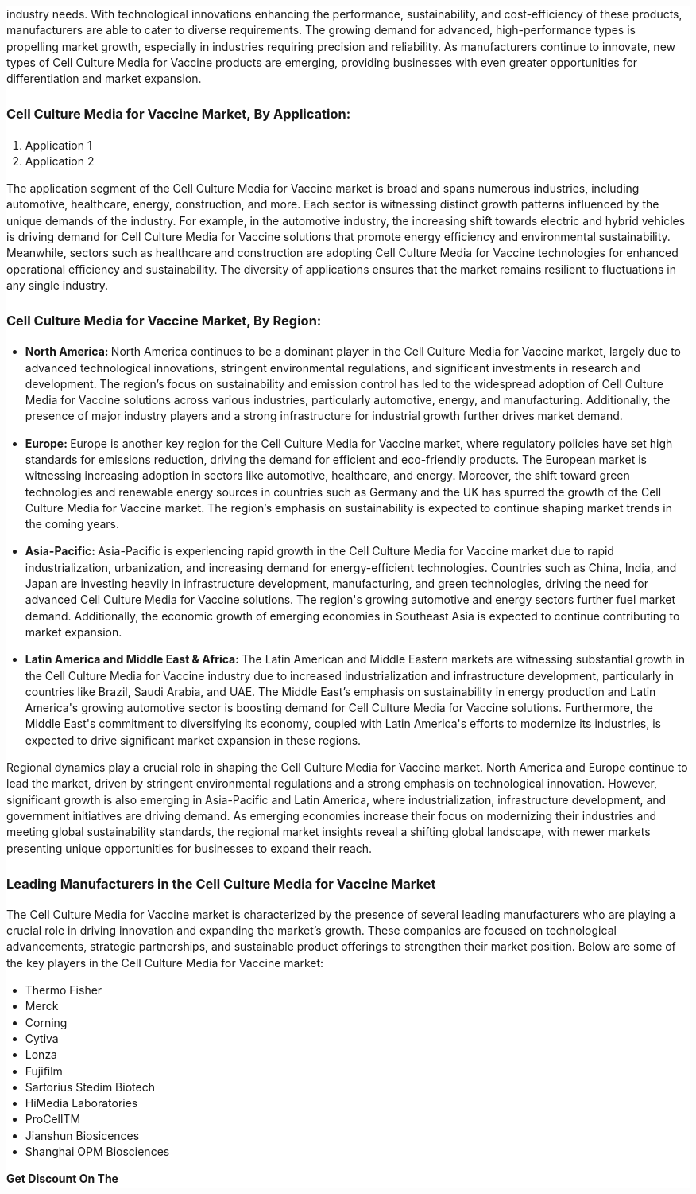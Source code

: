 industry needs. With technological innovations enhancing the performance, sustainability, and cost-efficiency of these products, manufacturers are able to cater to diverse requirements. The growing demand for advanced, high-performance types is propelling market growth, especially in industries requiring precision and reliability. As manufacturers continue to innovate, new types of Cell Culture Media for Vaccine products are emerging, providing businesses with even greater opportunities for differentiation and market expansion.</p><h3>Cell Culture Media for Vaccine Market,&nbsp;By Application:</h3><ol><li>Application 1<li>Application 2</li></ol><p>The application segment of the Cell Culture Media for Vaccine market is broad and spans numerous industries, including automotive, healthcare, energy, construction, and more. Each sector is witnessing distinct growth patterns influenced by the unique demands of the industry. For example, in the automotive industry, the increasing shift towards electric and hybrid vehicles is driving demand for Cell Culture Media for Vaccine solutions that promote energy efficiency and environmental sustainability. Meanwhile, sectors such as healthcare and construction are adopting Cell Culture Media for Vaccine technologies for enhanced operational efficiency and sustainability. The diversity of applications ensures that the market remains resilient to fluctuations in any single industry.</p><h3>Cell Culture Media for Vaccine Market, By Region:</h3><ul><li><p><strong>North America:&nbsp;</strong>North America continues to be a dominant player in the Cell Culture Media for Vaccine market, largely due to advanced technological innovations, stringent environmental regulations, and significant investments in research and development. The region&rsquo;s focus on sustainability and emission control has led to the widespread adoption of Cell Culture Media for Vaccine solutions across various industries, particularly automotive, energy, and manufacturing. Additionally, the presence of major industry players and a strong infrastructure for industrial growth further drives market demand.</p></li><li><p><strong><strong>Europe:&nbsp;</strong></strong>Europe is another key region for the Cell Culture Media for Vaccine market, where regulatory policies have set high standards for emissions reduction, driving the demand for efficient and eco-friendly products. The European market is witnessing increasing adoption in sectors like automotive, healthcare, and energy. Moreover, the shift toward green technologies and renewable energy sources in countries such as Germany and the UK has spurred the growth of the Cell Culture Media for Vaccine market. The region&rsquo;s emphasis on sustainability is expected to continue shaping market trends in the coming years.</p></li><li><p><strong><strong>Asia-Pacific:&nbsp;</strong></strong>Asia-Pacific is experiencing rapid growth in the Cell Culture Media for Vaccine market due to rapid industrialization, urbanization, and increasing demand for energy-efficient technologies. Countries such as China, India, and Japan are investing heavily in infrastructure development, manufacturing, and green technologies, driving the need for advanced Cell Culture Media for Vaccine solutions. The region's growing automotive and energy sectors further fuel market demand. Additionally, the economic growth of emerging economies in Southeast Asia is expected to continue contributing to market expansion.</p></li><li><p><strong><strong>Latin America and Middle East &amp; Africa:&nbsp;</strong></strong>The Latin American and Middle Eastern markets are witnessing substantial growth in the Cell Culture Media for Vaccine industry due to increased industrialization and infrastructure development, particularly in countries like Brazil, Saudi Arabia, and UAE. The Middle East&rsquo;s emphasis on sustainability in energy production and Latin America's growing automotive sector is boosting demand for Cell Culture Media for Vaccine solutions. Furthermore, the Middle East's commitment to diversifying its economy, coupled with Latin America's efforts to modernize its industries, is expected to drive significant market expansion in these regions.</p></li></ul><p>Regional dynamics play a crucial role in shaping the Cell Culture Media for Vaccine market. North America and Europe continue to lead the market, driven by stringent environmental regulations and a strong emphasis on technological innovation. However, significant growth is also emerging in Asia-Pacific and Latin America, where industrialization, infrastructure development, and government initiatives are driving demand. As emerging economies increase their focus on modernizing their industries and meeting global sustainability standards, the regional market insights reveal a shifting global landscape, with newer markets presenting unique opportunities for businesses to expand their reach.</p><h3><strong>Leading Manufacturers in the Cell Culture Media for Vaccine Market</strong></h3><p>The Cell Culture Media for Vaccine market is characterized by the presence of several leading manufacturers who are playing a crucial role in driving innovation and expanding the market&rsquo;s growth. These companies are focused on technological advancements, strategic partnerships, and sustainable product offerings to strengthen their market position. Below are some of the key players in the Cell Culture Media for Vaccine market:</p></div><div class="article-main__content" data-test-id="publishing-text-block"><ul><li><span class="">Thermo Fisher<li> Merck<li> Corning<li> Cytiva<li> Lonza<li> Fujifilm<li> Sartorius Stedim Biotech<li> HiMedia Laboratories<li> ProCellTM<li> Jianshun Biosicences<li> Shanghai OPM Biosciences</span></li></ul></div><div class="article-main__content" data-test-id="publishing-text-block"><p><span class="font-[700]"><strong>Get Discount On The